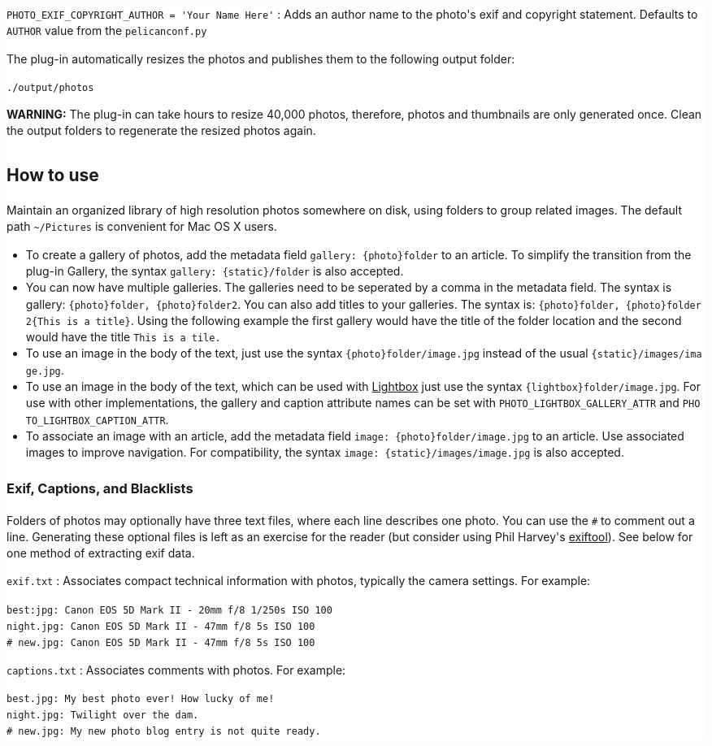 `PHOTO_EXIF_COPYRIGHT_AUTHOR = 'Your Name Here'`
: Adds an author name to the photo's exif and copyright statement. Defaults to `AUTHOR` value from the `pelicanconf.py`

The plug-in automatically resizes the photos and publishes them to the following output folder:

    ./output/photos

**WARNING:** The plug-in can take hours to resize 40,000 photos, therefore, photos and thumbnails are only generated once. Clean the output folders to regenerate the resized photos again.

## How to use

Maintain an organized library of high resolution photos somewhere on disk, using folders to group related images. The default path `~/Pictures` is convenient for Mac OS X users.

* To create a gallery of photos, add the metadata field `gallery: {photo}folder` to an article. To simplify the transition from the plug-in Gallery, the syntax `gallery: {static}/folder` is also accepted.
* You can now have multiple galleries. The galleries need to be seperated by a comma in the metadata field. The syntax is gallery: `{photo}folder, {photo}folder2`. You can also add titles to your galleries. The syntax is: `{photo}folder, {photo}folder2{This is a title}`. Using the following example the first gallery would have the title of the folder location and the second would have the title `This is a tile.`
* To use an image in the body of the text, just use the syntax `{photo}folder/image.jpg` instead of the usual `{static}/images/image.jpg`.
* To use an image in the body of the text, which can be used with [Lightbox](http://lokeshdhakar.com/projects/lightbox2/) just use the syntax `{lightbox}folder/image.jpg`. For use with other implementations, the gallery and caption attribute names can be set with `PHOTO_LIGHTBOX_GALLERY_ATTR` and `PHOTO_LIGHTBOX_CAPTION_ATTR`.
* To associate an image with an article, add the metadata field `image: {photo}folder/image.jpg` to an article. Use associated images to improve navigation. For compatibility, the syntax `image: {static}/images/image.jpg` is also accepted.

### Exif, Captions, and Blacklists
Folders of photos may optionally have three text files, where each line describes one photo. You can use the `#` to comment out a line. Generating these optional files is left as an exercise for the reader (but consider using Phil Harvey's [exiftool](http://www.sno.phy.queensu.ca/~phil/exiftool/)). See below for one method of extracting exif data.

`exif.txt`
:	Associates compact technical information with photos, typically the camera settings. For example:

	best:jpg: Canon EOS 5D Mark II - 20mm f/8 1/250s ISO 100
	night.jpg: Canon EOS 5D Mark II - 47mm f/8 5s ISO 100
	# new.jpg: Canon EOS 5D Mark II - 47mm f/8 5s ISO 100

`captions.txt`
:	Associates comments with photos. For example:

	best.jpg: My best photo ever! How lucky of me!
	night.jpg: Twilight over the dam.
	# new.jpg: My new photo blog entry is not quite ready.
